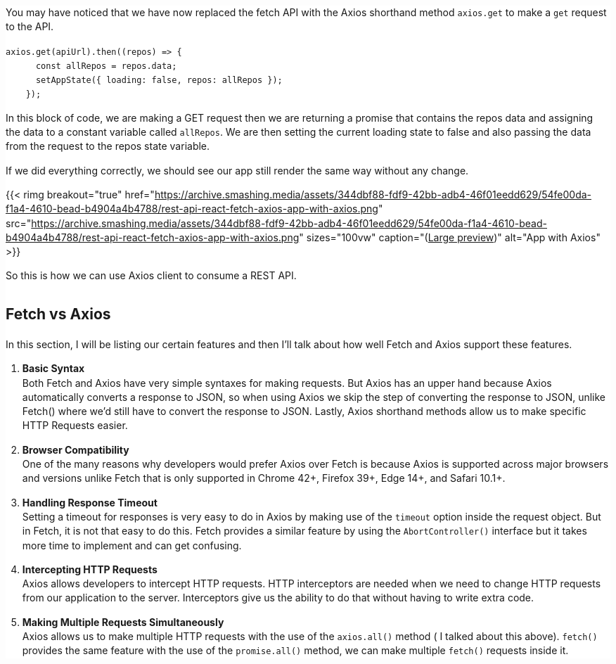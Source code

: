 You may have noticed that we have now replaced the fetch API with the Axios shorthand method `axios.get` to make a `get` request to the API.

<pre><code class="language-javascript">axios.get(apiUrl).then((repos) => {
      const allRepos = repos.data;
      setAppState({ loading: false, repos: allRepos });
    });
</code></pre>

In this block of code, we are making a GET request then we are returning a promise that contains the repos data and assigning the data to a constant variable called `allRepos`.  We are then setting the current loading state to false and also passing the data from the request to the repos state variable.

If we did everything correctly, we should see our app still render the same way without any change.

{{< rimg breakout="true" href="https://archive.smashing.media/assets/344dbf88-fdf9-42bb-adb4-46f01eedd629/54fe00da-f1a4-4610-bead-b4904a4b4788/rest-api-react-fetch-axios-app-with-axios.png" src="https://archive.smashing.media/assets/344dbf88-fdf9-42bb-adb4-46f01eedd629/54fe00da-f1a4-4610-bead-b4904a4b4788/rest-api-react-fetch-axios-app-with-axios.png" sizes="100vw" caption="(<a href='https://archive.smashing.media/assets/344dbf88-fdf9-42bb-adb4-46f01eedd629/54fe00da-f1a4-4610-bead-b4904a4b4788/rest-api-react-fetch-axios-app-with-axios.png'>Large preview</a>)" alt="App with Axios" >}}

So this is how we can use Axios client to consume a REST API.

## Fetch vs Axios

In this section, I will be listing our certain features and then I’ll talk about how well Fetch and Axios support these features.

1. **Basic Syntax**  
Both Fetch and Axios have very simple syntaxes for making requests. But Axios has an upper hand because Axios automatically converts a response to JSON, so when using Axios we skip the step of converting the response to JSON, unlike Fetch() where we’d still have to convert the response to JSON. Lastly, Axios shorthand methods allow us to make specific HTTP Requests easier.

2. **Browser Compatibility**  
One of the many reasons why developers would prefer Axios over Fetch is because Axios is supported across major browsers and versions unlike Fetch that is only supported in Chrome 42+, Firefox 39+, Edge 14+, and Safari 10.1+.

3. **Handling Response Timeout**  
Setting a timeout for responses is very easy to do in Axios by making use of the `timeout` option inside the request object. But in Fetch, it is not that easy to do this. Fetch provides a similar feature by using the `AbortController()` interface but it takes more time to implement and can get confusing. 

4. **Intercepting HTTP Requests**  
Axios allows developers to intercept HTTP requests. HTTP interceptors are needed when we need to change HTTP requests from our application to the server. Interceptors give us the ability to do that without having to write extra code.

5. **Making Multiple Requests Simultaneously**  
Axios allows us to make multiple HTTP requests with the use of the `axios.all()` method ( I talked about this above). `fetch()` provides the same feature with the use of the `promise.all()` method, we can make multiple `fetch()` requests inside it.
